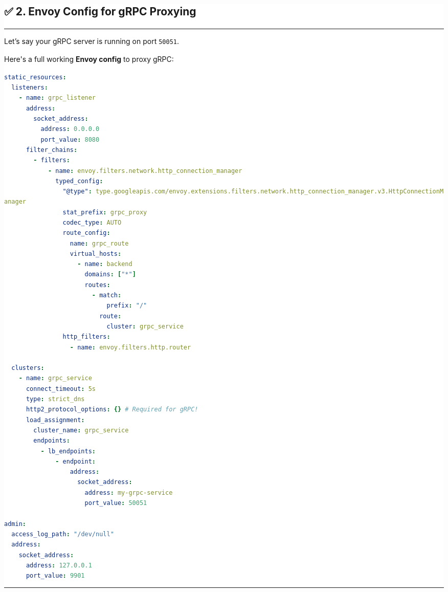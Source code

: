 ## ✅ 2. Envoy Config for gRPC Proxying

---

Let’s say your gRPC server is running on port `50051`.

Here's a full working **Envoy config** to proxy gRPC:

```yaml
static_resources:
  listeners:
    - name: grpc_listener
      address:
        socket_address:
          address: 0.0.0.0
          port_value: 8080
      filter_chains:
        - filters:
            - name: envoy.filters.network.http_connection_manager
              typed_config:
                "@type": type.googleapis.com/envoy.extensions.filters.network.http_connection_manager.v3.HttpConnectionManager
                stat_prefix: grpc_proxy
                codec_type: AUTO
                route_config:
                  name: grpc_route
                  virtual_hosts:
                    - name: backend
                      domains: ["*"]
                      routes:
                        - match:
                            prefix: "/"
                          route:
                            cluster: grpc_service
                http_filters:
                  - name: envoy.filters.http.router

  clusters:
    - name: grpc_service
      connect_timeout: 5s
      type: strict_dns
      http2_protocol_options: {} # Required for gRPC!
      load_assignment:
        cluster_name: grpc_service
        endpoints:
          - lb_endpoints:
              - endpoint:
                  address:
                    socket_address:
                      address: my-grpc-service
                      port_value: 50051

admin:
  access_log_path: "/dev/null"
  address:
    socket_address:
      address: 127.0.0.1
      port_value: 9901
```

---